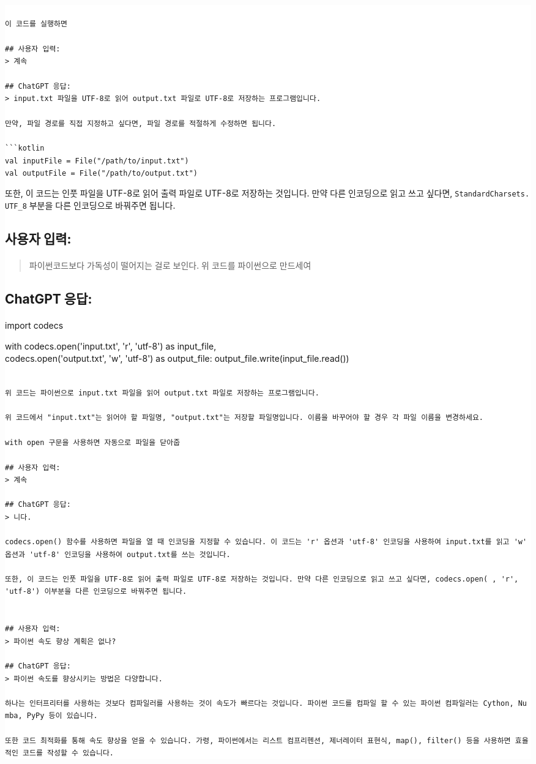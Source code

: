 ```

이 코드를 실행하면

## 사용자 입력:
> 계속

## ChatGPT 응답:
> input.txt 파일을 UTF-8로 읽어 output.txt 파일로 UTF-8로 저장하는 프로그램입니다.

만약, 파일 경로를 직접 지정하고 싶다면, 파일 경로를 적절하게 수정하면 됩니다.

```kotlin
val inputFile = File("/path/to/input.txt")
val outputFile = File("/path/to/output.txt")
```

또한, 이 코드는 인풋 파일을 UTF-8로 읽어 출력 파일로 UTF-8로 저장하는 것입니다. 만약 다른 인코딩으로 읽고 쓰고 싶다면, `StandardCharsets.UTF_8` 부분을 다른 인코딩으로 바꿔주면 됩니다.


## 사용자 입력:
> 파이썬코드보다 가독성이 떨어지는 걸로 보인다. 위 코드를 파이썬으로 만드세여

## ChatGPT 응답:
> ```python
import codecs

with codecs.open('input.txt', 'r', 'utf-8') as input_file, \
     codecs.open('output.txt', 'w', 'utf-8') as output_file:
    output_file.write(input_file.read())
```

위 코드는 파이썬으로 input.txt 파일을 읽어 output.txt 파일로 저장하는 프로그램입니다.

위 코드에서 "input.txt"는 읽어야 할 파일명, "output.txt"는 저장할 파일명입니다. 이름을 바꾸어야 할 경우 각 파일 이름을 변경하세요. 

with open 구문을 사용하면 자동으로 파일을 닫아줍

## 사용자 입력:
> 계속

## ChatGPT 응답:
> 니다.

codecs.open() 함수를 사용하면 파일을 열 때 인코딩을 지정할 수 있습니다. 이 코드는 'r' 옵션과 'utf-8' 인코딩을 사용하여 input.txt를 읽고 'w' 옵션과 'utf-8' 인코딩을 사용하여 output.txt를 쓰는 것입니다.

또한, 이 코드는 인풋 파일을 UTF-8로 읽어 출력 파일로 UTF-8로 저장하는 것입니다. 만약 다른 인코딩으로 읽고 쓰고 싶다면, codecs.open( , 'r', 'utf-8') 이부분을 다른 인코딩으로 바꿔주면 됩니다.


## 사용자 입력:
> 파이썬 속도 향상 계획은 없나?

## ChatGPT 응답:
> 파이썬 속도를 향상시키는 방법은 다양합니다. 

하나는 인터프리터를 사용하는 것보다 컴파일러를 사용하는 것이 속도가 빠르다는 것입니다. 파이썬 코드를 컴파일 할 수 있는 파이썬 컴파일러는 Cython, Numba, PyPy 등이 있습니다. 

또한 코드 최적화를 통해 속도 향상을 얻을 수 있습니다. 가령, 파이썬에서는 리스트 컴프리헨션, 제너레이터 표현식, map(), filter() 등을 사용하면 효율적인 코드를 작성할 수 있습니다. 

```